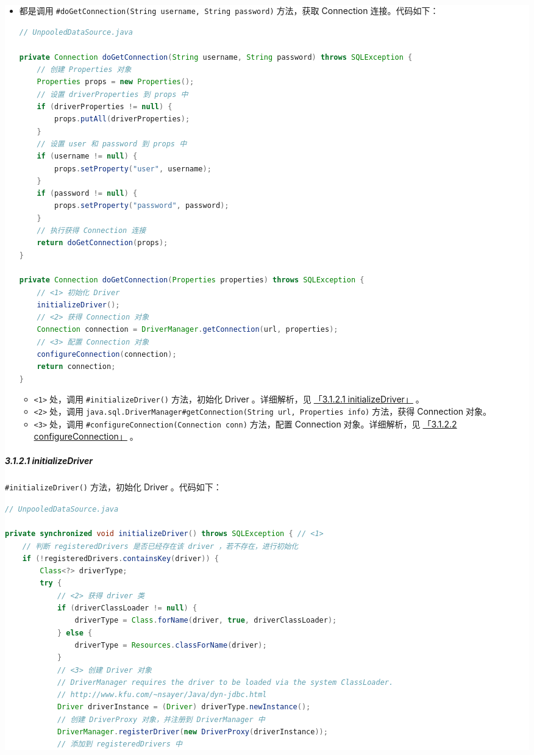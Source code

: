- 都是调用 `#doGetConnection(String username, String password)` 方法，获取 Connection 连接。代码如下：

  ```java
  // UnpooledDataSource.java
  
  private Connection doGetConnection(String username, String password) throws SQLException {
      // 创建 Properties 对象
      Properties props = new Properties();
      // 设置 driverProperties 到 props 中
      if (driverProperties != null) {
          props.putAll(driverProperties);
      }
      // 设置 user 和 password 到 props 中
      if (username != null) {
          props.setProperty("user", username);
      }
      if (password != null) {
          props.setProperty("password", password);
      }
      // 执行获得 Connection 连接
      return doGetConnection(props);
  }
  
  private Connection doGetConnection(Properties properties) throws SQLException {
      // <1> 初始化 Driver
      initializeDriver();
      // <2> 获得 Connection 对象
      Connection connection = DriverManager.getConnection(url, properties);
      // <3> 配置 Connection 对象
      configureConnection(connection);
      return connection;
  }
  ```

  - `<1>` 处，调用 `#initializeDriver()` 方法，初始化 Driver 。详细解析，见 [「3.1.2.1 initializeDriver」](http://svip.iocoder.cn/MyBatis/datasource-package/#) 。
  - `<2>` 处，调用 `java.sql.DriverManager#getConnection(String url, Properties info)` 方法，获得 Connection 对象。
  - `<3>` 处，调用 `#configureConnection(Connection conn)` 方法，配置 Connection 对象。详细解析，见 [「3.1.2.2 configureConnection」](http://svip.iocoder.cn/MyBatis/datasource-package/#) 。

##### 3.1.2.1 initializeDriver

`#initializeDriver()` 方法，初始化 Driver 。代码如下：

```java
// UnpooledDataSource.java

private synchronized void initializeDriver() throws SQLException { // <1>
    // 判断 registeredDrivers 是否已经存在该 driver ，若不存在，进行初始化
    if (!registeredDrivers.containsKey(driver)) {
        Class<?> driverType;
        try {
            // <2> 获得 driver 类
            if (driverClassLoader != null) {
                driverType = Class.forName(driver, true, driverClassLoader);
            } else {
                driverType = Resources.classForName(driver);
            }
            // <3> 创建 Driver 对象
            // DriverManager requires the driver to be loaded via the system ClassLoader.
            // http://www.kfu.com/~nsayer/Java/dyn-jdbc.html
            Driver driverInstance = (Driver) driverType.newInstance();
            // 创建 DriverProxy 对象，并注册到 DriverManager 中
            DriverManager.registerDriver(new DriverProxy(driverInstance));
            // 添加到 registeredDrivers 中
```